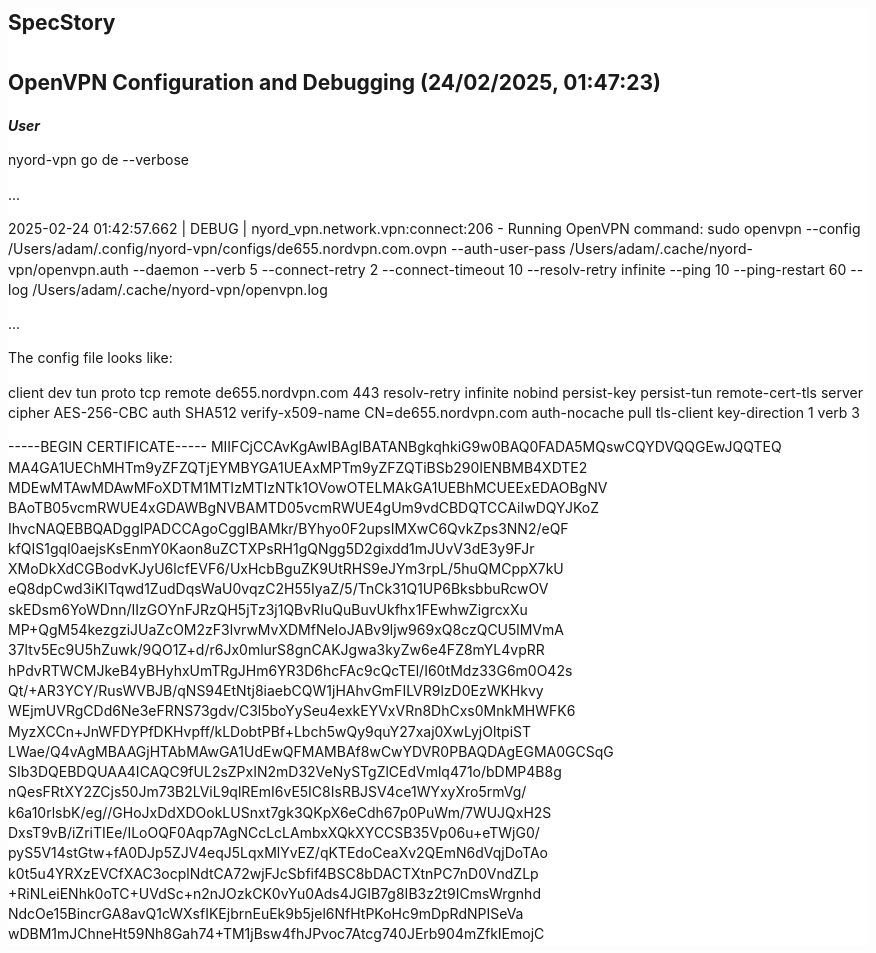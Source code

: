 ## SpecStory

## OpenVPN Configuration and Debugging (24/02/2025, 01:47:23)

_**User**_

nyord-vpn go de --verbose

...

2025-02-24 01:42:57.662 | DEBUG    | nyord_vpn.network.vpn:connect:206 - Running OpenVPN command: sudo openvpn --config /Users/adam/.config/nyord-vpn/configs/de655.nordvpn.com.ovpn --auth-user-pass /Users/adam/.cache/nyord-vpn/openvpn.auth --daemon --verb 5 --connect-retry 2 --connect-timeout 10 --resolv-retry infinite --ping 10 --ping-restart 60 --log /Users/adam/.cache/nyord-vpn/openvpn.log

...

The config file looks like: 

client
dev tun
proto tcp
remote de655.nordvpn.com 443
resolv-retry infinite
nobind
persist-key
persist-tun
remote-cert-tls server
cipher AES-256-CBC
auth SHA512
verify-x509-name CN=de655.nordvpn.com
auth-nocache
pull
tls-client
key-direction 1
verb 3

<ca>
-----BEGIN CERTIFICATE-----
MIIFCjCCAvKgAwIBAgIBATANBgkqhkiG9w0BAQ0FADA5MQswCQYDVQQGEwJQQTEQ
MA4GA1UEChMHTm9yZFZQTjEYMBYGA1UEAxMPTm9yZFZQTiBSb290IENBMB4XDTE2
MDEwMTAwMDAwMFoXDTM1MTIzMTIzNTk1OVowOTELMAkGA1UEBhMCUEExEDAOBgNV
BAoTB05vcmRWUE4xGDAWBgNVBAMTD05vcmRWUE4gUm9vdCBDQTCCAiIwDQYJKoZ
IhvcNAQEBBQADggIPADCCAgoCggIBAMkr/BYhyo0F2upsIMXwC6QvkZps3NN2/eQF
kfQIS1gql0aejsKsEnmY0Kaon8uZCTXPsRH1gQNgg5D2gixdd1mJUvV3dE3y9FJr
XMoDkXdCGBodvKJyU6lcfEVF6/UxHcbBguZK9UtRHS9eJYm3rpL/5huQMCppX7kU
eQ8dpCwd3iKITqwd1ZudDqsWaU0vqzC2H55IyaZ/5/TnCk31Q1UP6BksbbuRcwOV
skEDsm6YoWDnn/IIzGOYnFJRzQH5jTz3j1QBvRIuQuBuvUkfhx1FEwhwZigrcxXu
MP+QgM54kezgziJUaZcOM2zF3lvrwMvXDMfNeIoJABv9ljw969xQ8czQCU5lMVmA
37ltv5Ec9U5hZuwk/9QO1Z+d/r6Jx0mlurS8gnCAKJgwa3kyZw6e4FZ8mYL4vpRR
hPdvRTWCMJkeB4yBHyhxUmTRgJHm6YR3D6hcFAc9cQcTEl/I60tMdz33G6m0O42s
Qt/+AR3YCY/RusWVBJB/qNS94EtNtj8iaebCQW1jHAhvGmFILVR9lzD0EzWKHkvy
WEjmUVRgCDd6Ne3eFRNS73gdv/C3l5boYySeu4exkEYVxVRn8DhCxs0MnkMHWFK6
MyzXCCn+JnWFDYPfDKHvpff/kLDobtPBf+Lbch5wQy9quY27xaj0XwLyjOltpiST
LWae/Q4vAgMBAAGjHTAbMAwGA1UdEwQFMAMBAf8wCwYDVR0PBAQDAgEGMA0GCSqG
SIb3DQEBDQUAA4ICAQC9fUL2sZPxIN2mD32VeNySTgZlCEdVmlq471o/bDMP4B8g
nQesFRtXY2ZCjs50Jm73B2LViL9qlREmI6vE5IC8IsRBJSV4ce1WYxyXro5rmVg/
k6a10rlsbK/eg//GHoJxDdXDOokLUSnxt7gk3QKpX6eCdh67p0PuWm/7WUJQxH2S
DxsT9vB/iZriTIEe/ILoOQF0Aqp7AgNCcLcLAmbxXQkXYCCSB35Vp06u+eTWjG0/
pyS5V14stGtw+fA0DJp5ZJV4eqJ5LqxMlYvEZ/qKTEdoCeaXv2QEmN6dVqjDoTAo
k0t5u4YRXzEVCfXAC3ocplNdtCA72wjFJcSbfif4BSC8bDACTXtnPC7nD0VndZLp
+RiNLeiENhk0oTC+UVdSc+n2nJOzkCK0vYu0Ads4JGIB7g8IB3z2t9ICmsWrgnhd
NdcOe15BincrGA8avQ1cWXsfIKEjbrnEuEk9b5jel6NfHtPKoHc9mDpRdNPISeVa
wDBM1mJChneHt59Nh8Gah74+TM1jBsw4fhJPvoc7Atcg740JErb904mZfkIEmojC